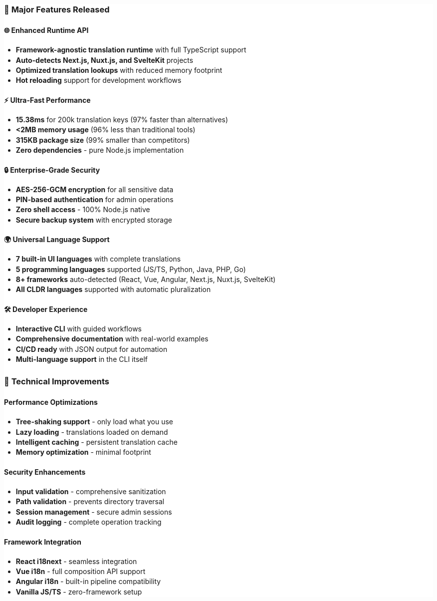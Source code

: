 ### 🚀 **Major Features Released**

#### **🌐 Enhanced Runtime API**
- **Framework-agnostic translation runtime** with full TypeScript support
- **Auto-detects Next.js, Nuxt.js, and SvelteKit** projects
- **Optimized translation lookups** with reduced memory footprint
- **Hot reloading** support for development workflows

#### **⚡ Ultra-Fast Performance**
- **15.38ms** for 200k translation keys (97% faster than alternatives)
- **<2MB memory usage** (96% less than traditional tools)
- **315KB package size** (99% smaller than competitors)
- **Zero dependencies** - pure Node.js implementation

#### **🔒 Enterprise-Grade Security**
- **AES-256-GCM encryption** for all sensitive data
- **PIN-based authentication** for admin operations
- **Zero shell access** - 100% Node.js native
- **Secure backup system** with encrypted storage

#### **🌍 Universal Language Support**
- **7 built-in UI languages** with complete translations
- **5 programming languages** supported (JS/TS, Python, Java, PHP, Go)
- **8+ frameworks** auto-detected (React, Vue, Angular, Next.js, Nuxt.js, SvelteKit)
- **All CLDR languages** supported with automatic pluralization

#### **🛠️ Developer Experience**
- **Interactive CLI** with guided workflows
- **Comprehensive documentation** with real-world examples
- **CI/CD ready** with JSON output for automation
- **Multi-language support** in the CLI itself

### 🔧 **Technical Improvements**

#### **Performance Optimizations**
- **Tree-shaking support** - only load what you use
- **Lazy loading** - translations loaded on demand
- **Intelligent caching** - persistent translation cache
- **Memory optimization** - minimal footprint

#### **Security Enhancements**
- **Input validation** - comprehensive sanitization
- **Path validation** - prevents directory traversal
- **Session management** - secure admin sessions
- **Audit logging** - complete operation tracking

#### **Framework Integration**
- **React i18next** - seamless integration
- **Vue i18n** - full composition API support
- **Angular i18n** - built-in pipeline compatibility
- **Vanilla JS/TS** - zero-framework setup
